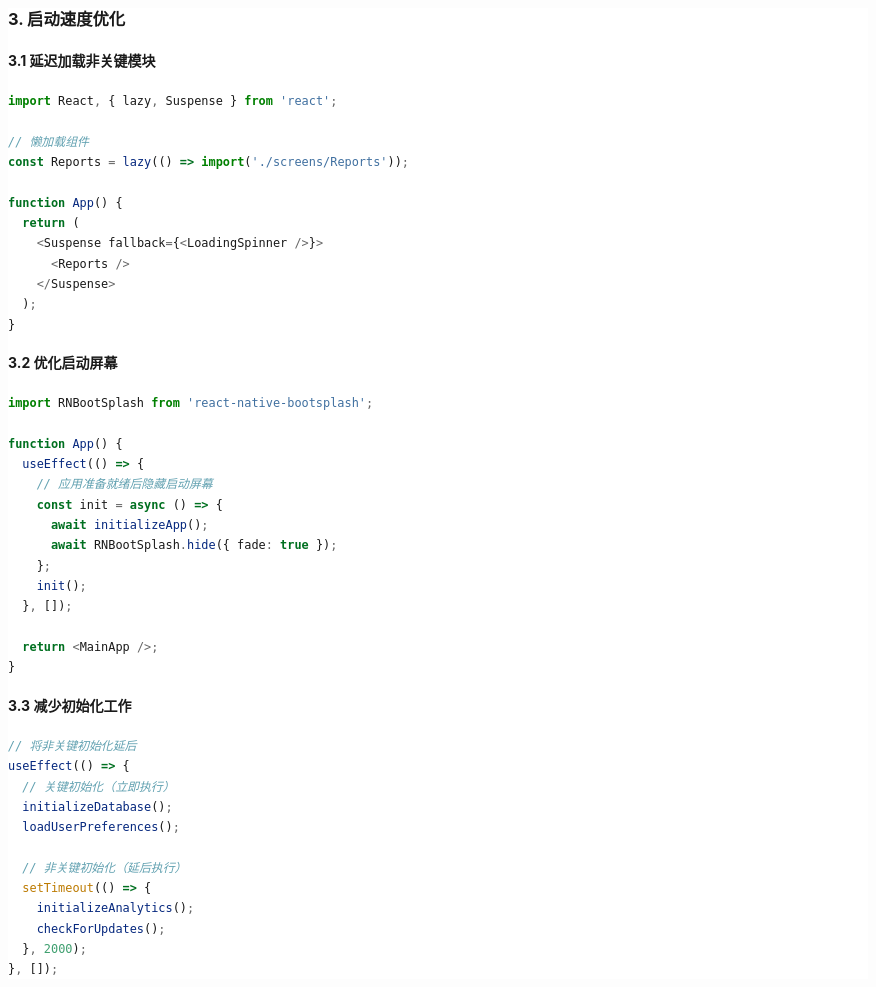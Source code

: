 ### 3. 启动速度优化

#### 3.1 延迟加载非关键模块

```typescript
import React, { lazy, Suspense } from 'react';

// 懒加载组件
const Reports = lazy(() => import('./screens/Reports'));

function App() {
  return (
    <Suspense fallback={<LoadingSpinner />}>
      <Reports />
    </Suspense>
  );
}
```

#### 3.2 优化启动屏幕

```typescript
import RNBootSplash from 'react-native-bootsplash';

function App() {
  useEffect(() => {
    // 应用准备就绪后隐藏启动屏幕
    const init = async () => {
      await initializeApp();
      await RNBootSplash.hide({ fade: true });
    };
    init();
  }, []);

  return <MainApp />;
}
```

#### 3.3 减少初始化工作

```typescript
// 将非关键初始化延后
useEffect(() => {
  // 关键初始化（立即执行）
  initializeDatabase();
  loadUserPreferences();

  // 非关键初始化（延后执行）
  setTimeout(() => {
    initializeAnalytics();
    checkForUpdates();
  }, 2000);
}, []);
```
